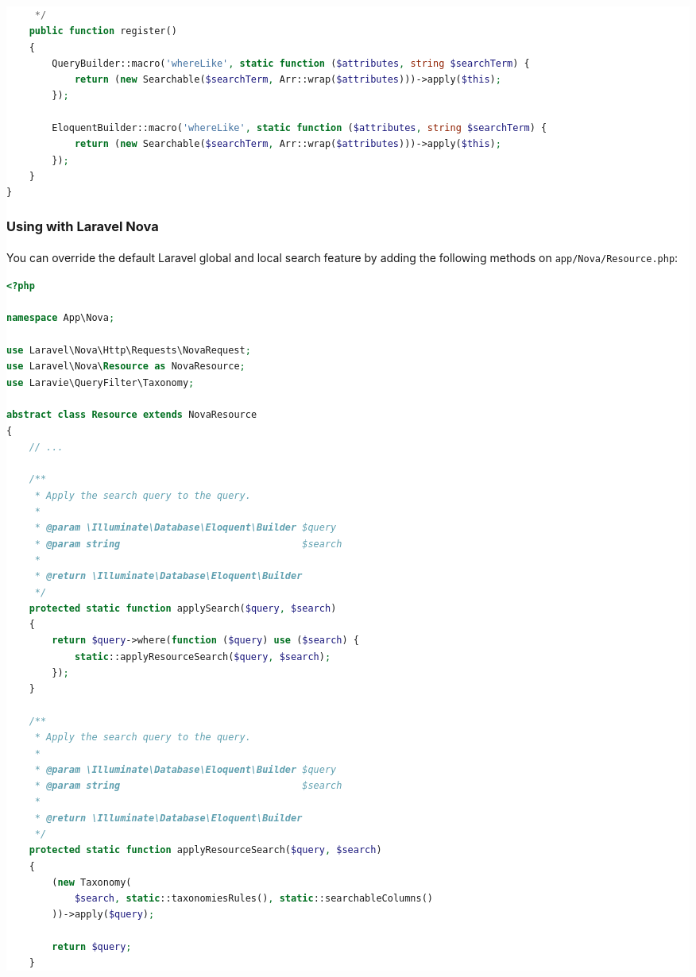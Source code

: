 ```php
     */
    public function register()
    {
        QueryBuilder::macro('whereLike', static function ($attributes, string $searchTerm) {
            return (new Searchable($searchTerm, Arr::wrap($attributes)))->apply($this);
        });

        EloquentBuilder::macro('whereLike', static function ($attributes, string $searchTerm) {
            return (new Searchable($searchTerm, Arr::wrap($attributes)))->apply($this);
        });
    }
}
```

### Using with Laravel Nova

You can override the default Laravel global and local search feature by adding the following methods on `app/Nova/Resource.php`:

```php
<?php

namespace App\Nova;

use Laravel\Nova\Http\Requests\NovaRequest;
use Laravel\Nova\Resource as NovaResource;
use Laravie\QueryFilter\Taxonomy;

abstract class Resource extends NovaResource
{
    // ...
    
    /**
     * Apply the search query to the query.
     *
     * @param \Illuminate\Database\Eloquent\Builder $query
     * @param string                                $search
     *
     * @return \Illuminate\Database\Eloquent\Builder
     */
    protected static function applySearch($query, $search)
    {
        return $query->where(function ($query) use ($search) {
            static::applyResourceSearch($query, $search);
        });
    }

    /**
     * Apply the search query to the query.
     *
     * @param \Illuminate\Database\Eloquent\Builder $query
     * @param string                                $search
     *
     * @return \Illuminate\Database\Eloquent\Builder
     */
    protected static function applyResourceSearch($query, $search)
    {
        (new Taxonomy(
            $search, static::taxonomiesRules(), static::searchableColumns()
        ))->apply($query);

        return $query;
    }

```
